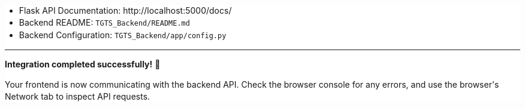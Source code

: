 - Flask API Documentation: http://localhost:5000/docs/
- Backend README: `TGTS_Backend/README.md`
- Backend Configuration: `TGTS_Backend/app/config.py`

---

**Integration completed successfully!** 🎉

Your frontend is now communicating with the backend API. Check the browser console for any errors, and use the browser's Network tab to inspect API requests.

